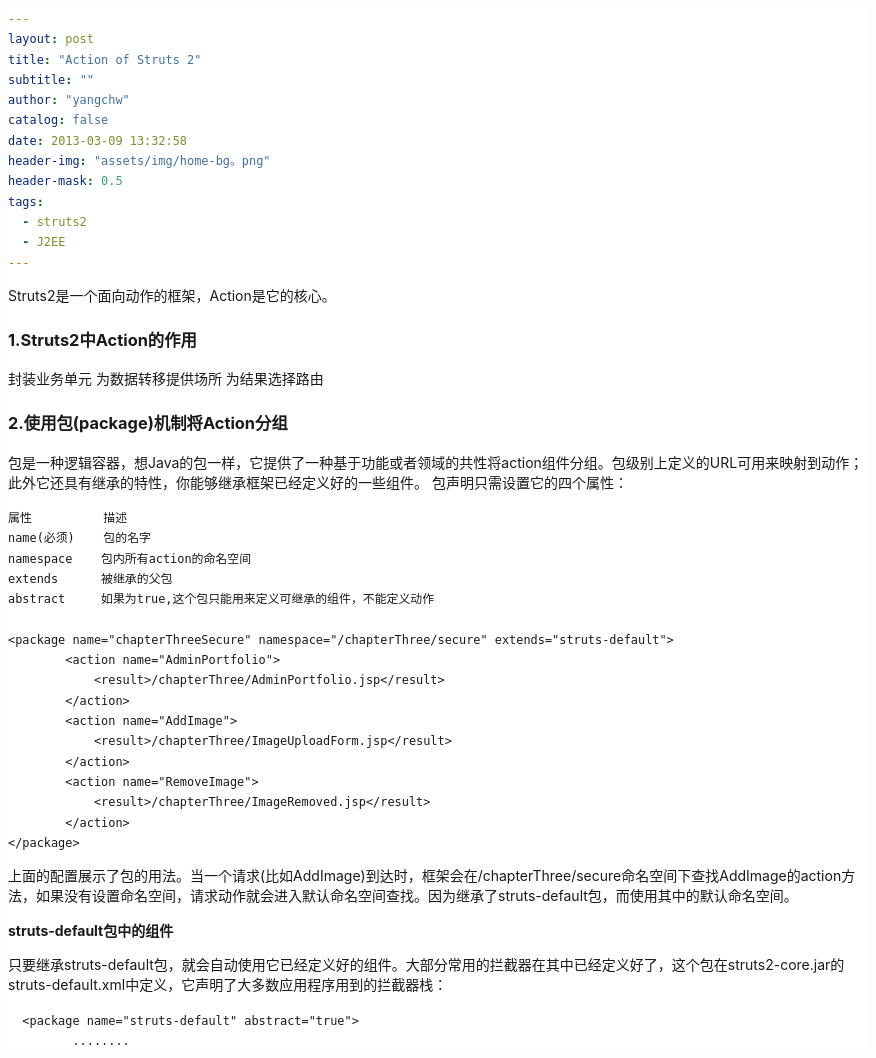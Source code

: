 ```yaml
---
layout: post
title: "Action of Struts 2"
subtitle: ""
author: "yangchw"
catalog: false
date: 2013-03-09 13:32:58
header-img: "assets/img/home-bg。png"
header-mask: 0.5
tags:
  - struts2
  - J2EE
---
```


Struts2是一个面向动作的框架，Action是它的核心。

### 1.Struts2中Action的作用

封装业务单元 为数据转移提供场所 为结果选择路由

### 2.使用包(package)机制将Action分组

包是一种逻辑容器，想Java的包一样，它提供了一种基于功能或者领域的共性将action组件分组。包级别上定义的URL可用来映射到动作；此外它还具有继承的特性，你能够继承框架已经定义好的一些组件。 包声明只需设置它的四个属性：

    属性          描述
    name(必须)    包的名字
    namespace    包内所有action的命名空间
    extends      被继承的父包
    abstract     如果为true,这个包只能用来定义可继承的组件，不能定义动作
    
    <package name="chapterThreeSecure" namespace="/chapterThree/secure" extends="struts-default">
            <action name="AdminPortfolio">
                <result>/chapterThree/AdminPortfolio.jsp</result>
            </action>
            <action name="AddImage">
                <result>/chapterThree/ImageUploadForm.jsp</result>
            </action>
            <action name="RemoveImage">
                <result>/chapterThree/ImageRemoved.jsp</result>
            </action>
    </package>
    

上面的配置展示了包的用法。当一个请求(比如AddImage)到达时，框架会在/chapterThree/secure命名空间下查找AddImage的action方法，如果没有设置命名空间，请求动作就会进入默认命名空间查找。因为继承了struts-default包，而使用其中的默认命名空间。

**struts-default包中的组件**

只要继承struts-default包，就会自动使用它已经定义好的组件。大部分常用的拦截器在其中已经定义好了，这个包在struts2-core.jar的struts-default.xml中定义，它声明了大多数应用程序用到的拦截器栈：

      <package name="struts-default" abstract="true">
             ........
    